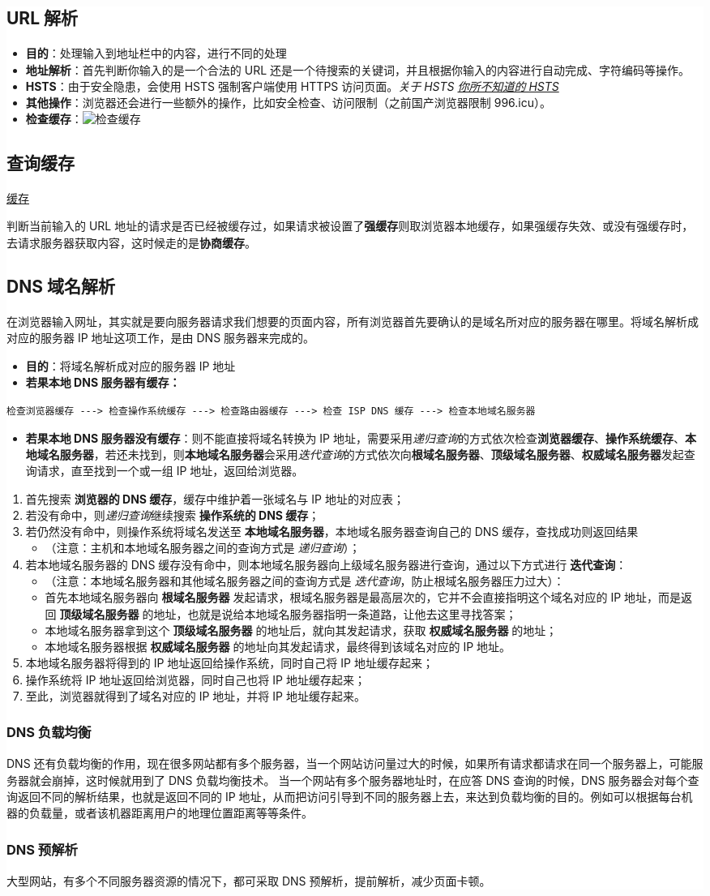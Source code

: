 ## URL 解析

- **目的**：处理输入到地址栏中的内容，进行不同的处理
- **地址解析**：首先判断你输入的是一个合法的 URL 还是一个待搜索的关键词，并且根据你输入的内容进行自动完成、字符编码等操作。
- **HSTS**：由于安全隐患，会使用 HSTS 强制客户端使用 HTTPS 访问页面。_关于 HSTS [你所不知道的 HSTS](https://www.barretlee.com/blog/2015/10/22/hsts-intro/)_
- **其他操作**：浏览器还会进行一些额外的操作，比如安全检查、访问限制（之前国产浏览器限制 996.icu）。
- **检查缓存**：![检查缓存](https://i.loli.net/2020/05/14/t8oT34agwx1B29j.png)

## 查询缓存

[缓存](./04-缓存.md)

判断当前输入的 URL 地址的请求是否已经被缓存过，如果请求被设置了**强缓存**则取浏览器本地缓存，如果强缓存失效、或没有强缓存时，去请求服务器获取内容，这时候走的是**协商缓存**。

## DNS 域名解析

在浏览器输入网址，其实就是要向服务器请求我们想要的页面内容，所有浏览器首先要确认的是域名所对应的服务器在哪里。将域名解析成对应的服务器 IP 地址这项工作，是由 DNS 服务器来完成的。

- **目的**：将域名解析成对应的服务器 IP 地址
- **若果本地 DNS 服务器有缓存：**

```text
检查浏览器缓存 ---> 检查操作系统缓存 ---> 检查路由器缓存 ---> 检查 ISP DNS 缓存 ---> 检查本地域名服务器
```

- **若果本地 DNS 服务器没有缓存**：则不能直接将域名转换为 IP 地址，需要采用*递归查询*的方式依次检查**浏览器缓存**、**操作系统缓存**、**本地域名服务器**，若还未找到，则**本地域名服务器**会采用*迭代查询*的方式依次向**根域名服务器**、**顶级域名服务器**、**权威域名服务器**发起查询请求，直至找到一个或一组 IP 地址，返回给浏览器。

1. 首先搜索 **浏览器的 DNS 缓存**，缓存中维护着一张域名与 IP 地址的对应表；
2. 若没有命中，则*递归查询*继续搜索 **操作系统的 DNS 缓存**；
3. 若仍然没有命中，则操作系统将域名发送至 **本地域名服务器**，本地域名服务器查询自己的 DNS 缓存，查找成功则返回结果
   - （注意：主机和本地域名服务器之间的查询方式是 _递归查询_）；
4. 若本地域名服务器的 DNS 缓存没有命中，则本地域名服务器向上级域名服务器进行查询，通过以下方式进行 **迭代查询**：
   - （注意：本地域名服务器和其他域名服务器之间的查询方式是 _迭代查询_，防止根域名服务器压力过大）：
   - 首先本地域名服务器向 **根域名服务器** 发起请求，根域名服务器是最高层次的，它并不会直接指明这个域名对应的 IP 地址，而是返回 **顶级域名服务器** 的地址，也就是说给本地域名服务器指明一条道路，让他去这里寻找答案；
   - 本地域名服务器拿到这个 **顶级域名服务器** 的地址后，就向其发起请求，获取 **权威域名服务器** 的地址；
   - 本地域名服务器根据 **权威域名服务器** 的地址向其发起请求，最终得到该域名对应的 IP 地址。
5. 本地域名服务器将得到的 IP 地址返回给操作系统，同时自己将 IP 地址缓存起来；
6. 操作系统将 IP 地址返回给浏览器，同时自己也将 IP 地址缓存起来；
7. 至此，浏览器就得到了域名对应的 IP 地址，并将 IP 地址缓存起来。

### DNS 负载均衡

DNS 还有负载均衡的作用，现在很多网站都有多个服务器，当一个网站访问量过大的时候，如果所有请求都请求在同一个服务器上，可能服务器就会崩掉，这时候就用到了 DNS 负载均衡技术。
当一个网站有多个服务器地址时，在应答 DNS 查询的时候，DNS 服务器会对每个查询返回不同的解析结果，也就是返回不同的 IP 地址，从而把访问引导到不同的服务器上去，来达到负载均衡的目的。例如可以根据每台机器的负载量，或者该机器距离用户的地理位置距离等等条件。

### DNS 预解析

大型网站，有多个不同服务器资源的情况下，都可采取 DNS 预解析，提前解析，减少页面卡顿。
